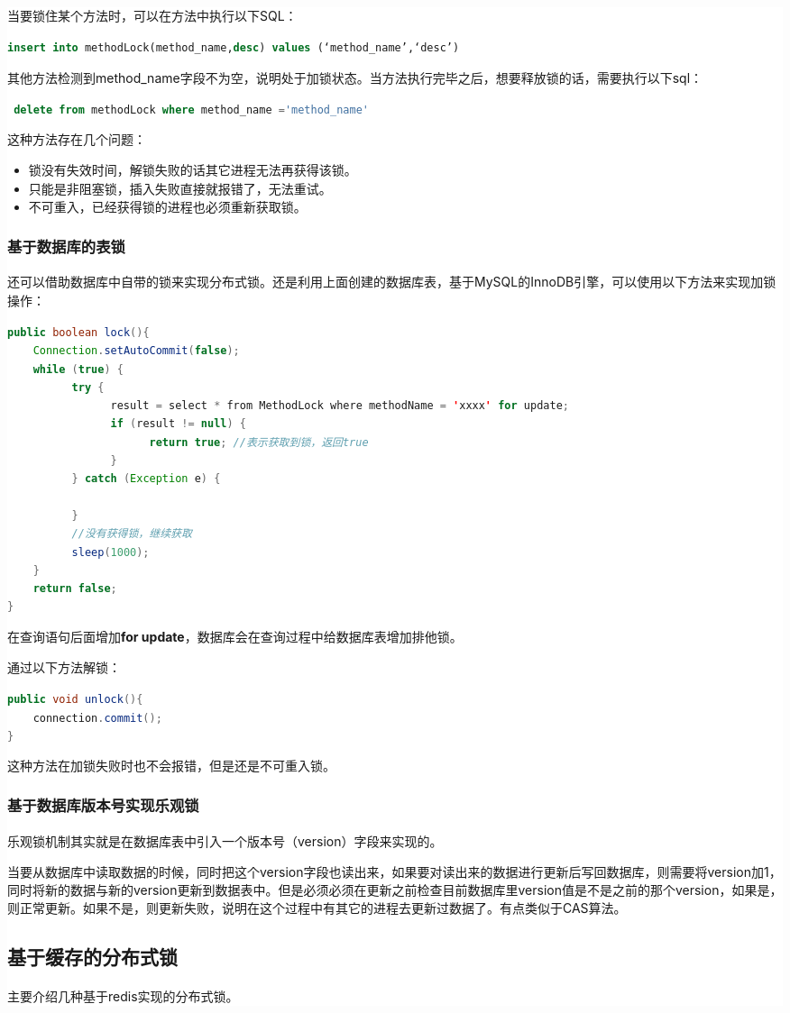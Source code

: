 当要锁住某个方法时，可以在方法中执行以下SQL：
```sql
insert into methodLock(method_name,desc) values (‘method_name’,‘desc’)
```
其他方法检测到method_name字段不为空，说明处于加锁状态。当方法执行完毕之后，想要释放锁的话，需要执行以下sql：
```sql
 delete from methodLock where method_name ='method_name'
```

这种方法存在几个问题：

- 锁没有失效时间，解锁失败的话其它进程无法再获得该锁。
- 只能是非阻塞锁，插入失败直接就报错了，无法重试。
- 不可重入，已经获得锁的进程也必须重新获取锁。

### 基于数据库的表锁
还可以借助数据库中自带的锁来实现分布式锁。还是利用上面创建的数据库表，基于MySQL的InnoDB引擎，可以使用以下方法来实现加锁操作：
```java
public boolean lock(){
    Connection.setAutoCommit(false);
    while (true) {
          try {
                result = select * from MethodLock where methodName = 'xxxx' for update;
                if (result != null) {
                      return true; //表示获取到锁，返回true
                }
          } catch (Exception e) {

          }
          //没有获得锁，继续获取
          sleep(1000);
    }
    return false;
}
```
在查询语句后面增加**for update**，数据库会在查询过程中给数据库表增加排他锁。

通过以下方法解锁：
```java
public void unlock(){
    connection.commit();
}
```

这种方法在加锁失败时也不会报错，但是还是不可重入锁。

### 基于数据库版本号实现乐观锁
乐观锁机制其实就是在数据库表中引入一个版本号（version）字段来实现的。

当要从数据库中读取数据的时候，同时把这个version字段也读出来，如果要对读出来的数据进行更新后写回数据库，则需要将version加1，同时将新的数据与新的version更新到数据表中。但是必须必须在更新之前检查目前数据库里version值是不是之前的那个version，如果是，则正常更新。如果不是，则更新失败，说明在这个过程中有其它的进程去更新过数据了。有点类似于CAS算法。

## 基于缓存的分布式锁
主要介绍几种基于redis实现的分布式锁。
